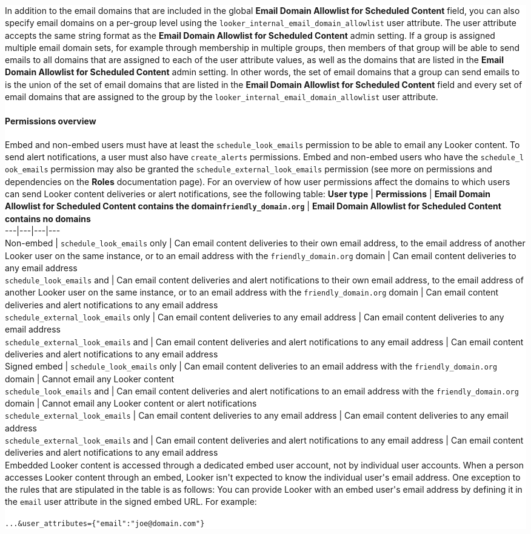 In addition to the email domains that are included in the global **Email Domain Allowlist for Scheduled Content** field, you can also specify email domains on a per-group level using the `looker_internal_email_domain_allowlist` user attribute. The user attribute accepts the same string format as the **Email Domain Allowlist for Scheduled Content** admin setting.
If a group is assigned multiple email domain sets, for example through membership in multiple groups, then members of that group will be able to send emails to all domains that are assigned to each of the user attribute values, as well as the domains that are listed in the **Email Domain Allowlist for Scheduled Content** admin setting. In other words, the set of email domains that a group can send emails to is the union of the set of email domains that are listed in the **Email Domain Allowlist for Scheduled Content** field and every set of email domains that are assigned to the group by the `looker_internal_email_domain_allowlist` user attribute.
#### Permissions overview
Embed and non-embed users must have at least the `schedule_look_emails` permission to be able to email any Looker content. To send alert notifications, a user must also have `create_alerts` permissions.
Embed and non-embed users who have the `schedule_look_emails` permission may also be granted the `schedule_external_look_emails` permission (see more on permissions and dependencies on the **Roles** documentation page).
For an overview of how user permissions affect the domains to which users can send Looker content deliveries or alert notifications, see the following table:
**User type** | **Permissions** | **Email Domain Allowlist for Scheduled Content contains the domain`friendly_domain.org`** | **Email Domain Allowlist for Scheduled Content contains no domains**  
---|---|---|---  
Non-embed |  `schedule_look_emails` only | Can email content deliveries to their own email address, to the email address of another Looker user on the same instance, or to an email address with the `friendly_domain.org` domain | Can email content deliveries to any email address  
`schedule_look_emails` and  | Can email content deliveries and alert notifications to their own email address, to the email address of another Looker user on the same instance, or to an email address with the `friendly_domain.org` domain | Can email content deliveries and alert notifications to any email address  
`schedule_external_look_emails` only | Can email content deliveries to any email address | Can email content deliveries to any email address  
`schedule_external_look_emails` and  | Can email content deliveries and alert notifications to any email address | Can email content deliveries and alert notifications to any email address  
Signed embed |  `schedule_look_emails` only | Can email content deliveries to an email address with the `friendly_domain.org` domain | Cannot email any Looker content  
`schedule_look_emails` and  | Can email content deliveries and alert notifications to an email address with the `friendly_domain.org` domain | Cannot email any Looker content or alert notifications  
`schedule_external_look_emails` | Can email content deliveries to any email address | Can email content deliveries to any email address  
`schedule_external_look_emails` and  | Can email content deliveries and alert notifications to any email address | Can email content deliveries and alert notifications to any email address  
Embedded Looker content is accessed through a dedicated embed user account, not by individual user accounts. When a person accesses Looker content through an embed, Looker isn't expected to know the individual user's email address.
One exception to the rules that are stipulated in the table is as follows: You can provide Looker with an embed user's email address by defining it in the `email` user attribute in the signed embed URL. For example:
```
...&user_attributes={"email":"joe@domain.com"}

```
